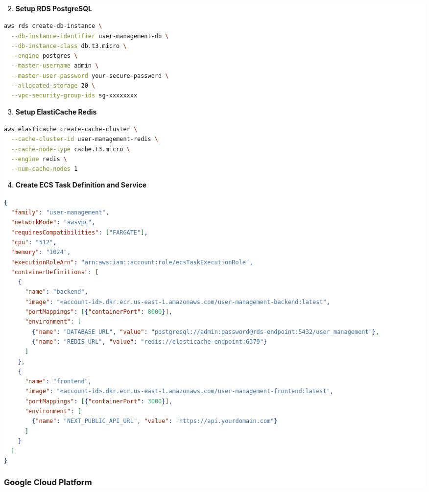 2. **Setup RDS PostgreSQL**
```bash
aws rds create-db-instance \
  --db-instance-identifier user-management-db \
  --db-instance-class db.t3.micro \
  --engine postgres \
  --master-username admin \
  --master-user-password your-secure-password \
  --allocated-storage 20 \
  --vpc-security-group-ids sg-xxxxxxxx
```

3. **Setup ElastiCache Redis**
```bash
aws elasticache create-cache-cluster \
  --cache-cluster-id user-management-redis \
  --cache-node-type cache.t3.micro \
  --engine redis \
  --num-cache-nodes 1
```

4. **Create ECS Task Definition and Service**
```json
{
  "family": "user-management",
  "networkMode": "awsvpc",
  "requiresCompatibilities": ["FARGATE"],
  "cpu": "512",
  "memory": "1024",
  "executionRoleArn": "arn:aws:iam::account:role/ecsTaskExecutionRole",
  "containerDefinitions": [
    {
      "name": "backend",
      "image": "<account-id>.dkr.ecr.us-east-1.amazonaws.com/user-management-backend:latest",
      "portMappings": [{"containerPort": 8000}],
      "environment": [
        {"name": "DATABASE_URL", "value": "postgresql://admin:password@rds-endpoint:5432/user_management"},
        {"name": "REDIS_URL", "value": "redis://elasticache-endpoint:6379"}
      ]
    },
    {
      "name": "frontend",
      "image": "<account-id>.dkr.ecr.us-east-1.amazonaws.com/user-management-frontend:latest",
      "portMappings": [{"containerPort": 3000}],
      "environment": [
        {"name": "NEXT_PUBLIC_API_URL", "value": "https://api.yourdomain.com"}
      ]
    }
  ]
}
```

### Google Cloud Platform
